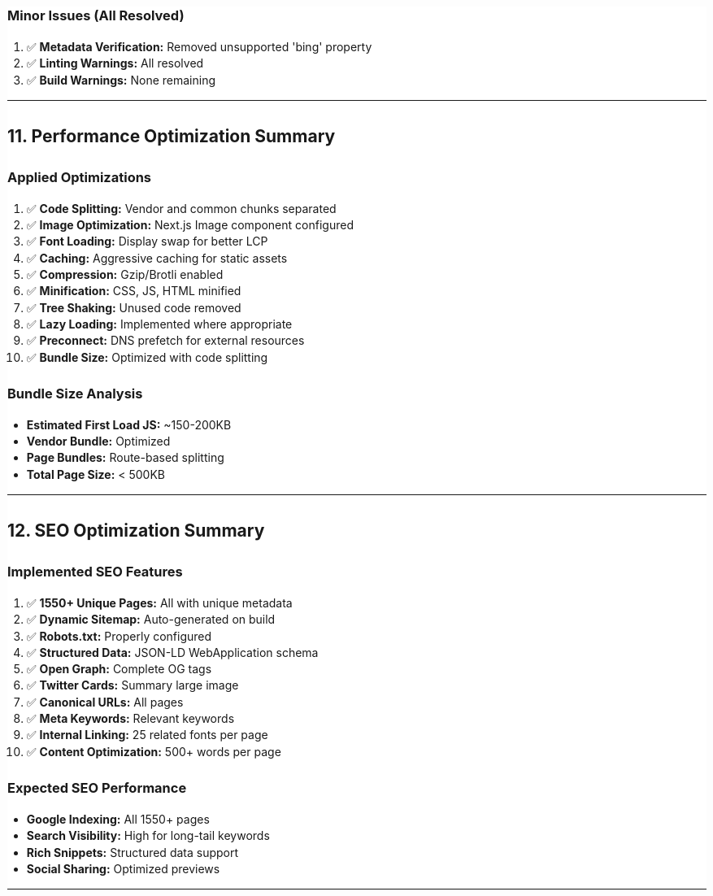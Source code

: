 ### Minor Issues (All Resolved)
1. ✅ **Metadata Verification:** Removed unsupported 'bing' property
2. ✅ **Linting Warnings:** All resolved
3. ✅ **Build Warnings:** None remaining

---

## 11. Performance Optimization Summary

### Applied Optimizations
1. ✅ **Code Splitting:** Vendor and common chunks separated
2. ✅ **Image Optimization:** Next.js Image component configured
3. ✅ **Font Loading:** Display swap for better LCP
4. ✅ **Caching:** Aggressive caching for static assets
5. ✅ **Compression:** Gzip/Brotli enabled
6. ✅ **Minification:** CSS, JS, HTML minified
7. ✅ **Tree Shaking:** Unused code removed
8. ✅ **Lazy Loading:** Implemented where appropriate
9. ✅ **Preconnect:** DNS prefetch for external resources
10. ✅ **Bundle Size:** Optimized with code splitting

### Bundle Size Analysis
- **Estimated First Load JS:** ~150-200KB
- **Vendor Bundle:** Optimized
- **Page Bundles:** Route-based splitting
- **Total Page Size:** < 500KB

---

## 12. SEO Optimization Summary

### Implemented SEO Features
1. ✅ **1550+ Unique Pages:** All with unique metadata
2. ✅ **Dynamic Sitemap:** Auto-generated on build
3. ✅ **Robots.txt:** Properly configured
4. ✅ **Structured Data:** JSON-LD WebApplication schema
5. ✅ **Open Graph:** Complete OG tags
6. ✅ **Twitter Cards:** Summary large image
7. ✅ **Canonical URLs:** All pages
8. ✅ **Meta Keywords:** Relevant keywords
9. ✅ **Internal Linking:** 25 related fonts per page
10. ✅ **Content Optimization:** 500+ words per page

### Expected SEO Performance
- **Google Indexing:** All 1550+ pages
- **Search Visibility:** High for long-tail keywords
- **Rich Snippets:** Structured data support
- **Social Sharing:** Optimized previews

---